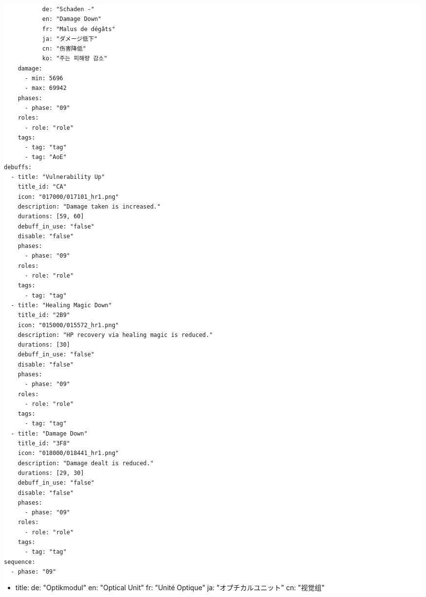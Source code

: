                de: "Schaden -"
               en: "Damage Down"
               fr: "Malus de dégâts"
               ja: "ダメージ低下"
               cn: "伤害降低"
               ko: "주는 피해량 감소"
        damage:
          - min: 5696
          - max: 69942
        phases:
          - phase: "09"
        roles:
          - role: "role"
        tags:
          - tag: "tag"
          - tag: "AoE"
    debuffs:
      - title: "Vulnerability Up"
        title_id: "CA"
        icon: "017000/017101_hr1.png"
        description: "Damage taken is increased."
        durations: [59, 60]
        debuff_in_use: "false"
        disable: "false"
        phases:
          - phase: "09"
        roles:
          - role: "role"
        tags:
          - tag: "tag"
      - title: "Healing Magic Down"
        title_id: "2B9"
        icon: "015000/015572_hr1.png"
        description: "HP recovery via healing magic is reduced."
        durations: [30]
        debuff_in_use: "false"
        disable: "false"
        phases:
          - phase: "09"
        roles:
          - role: "role"
        tags:
          - tag: "tag"
      - title: "Damage Down"
        title_id: "3F8"
        icon: "018000/018441_hr1.png"
        description: "Damage dealt is reduced."
        durations: [29, 30]
        debuff_in_use: "false"
        disable: "false"
        phases:
          - phase: "09"
        roles:
          - role: "role"
        tags:
          - tag: "tag"
    sequence:
      - phase: "09"
  - title:
      de: "Optikmodul"
      en: "Optical Unit"
      fr: "Unité Optique"
      ja: "オプチカルユニット"
      cn: "视觉组"